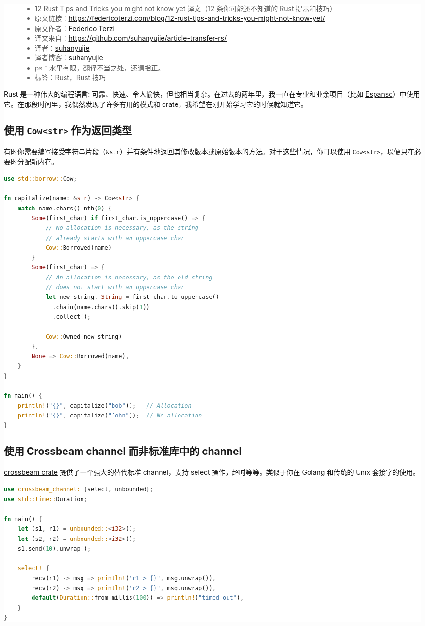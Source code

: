 >* 12 Rust Tips and Tricks you might not know yet 译文（12 条你可能还不知道的 Rust 提示和技巧）
>* 原文链接：https://federicoterzi.com/blog/12-rust-tips-and-tricks-you-might-not-know-yet/
>* 原文作者：[Federico Terzi](https://github.com/federico-terzi/)
>* 译文来自：https://github.com/suhanyujie/article-transfer-rs/
>* 译者：[suhanyujie](https://github.com/suhanyujie)
>* 译者博客：[suhanyujie](https://ishenghuo.cnblogs.com/)
>* ps：水平有限，翻译不当之处，还请指正。
>* 标签：Rust，Rust 技巧

Rust 是一种伟大的编程语言: 可靠、快速、令人愉快，但也相当复杂。在过去的两年里，我一直在专业和业余项目（比如 [Espanso](https://github.com/federico-terzi/espanso)）中使用它。在那段时间里，我偶然发现了许多有用的模式和 crate，我希望在刚开始学习它的时候就知道它。

## 使用 `Cow<str>` 作为返回类型
有时你需要编写接受字符串片段（`&str`）并有条件地返回其修改版本或原始版本的方法。对于这些情况，你可以使用 [`Cow<str>`](https://doc.rust-lang.org/std/borrow/enum.Cow.html)，以便只在必要时分配新内存。

```rust
use std::borrow::Cow;

fn capitalize(name: &str) -> Cow<str> {
    match name.chars().nth(0) {
        Some(first_char) if first_char.is_uppercase() => {
            // No allocation is necessary, as the string
            // already starts with an uppercase char
            Cow::Borrowed(name)
        }
        Some(first_char) => {
            // An allocation is necessary, as the old string
            // does not start with an uppercase char
            let new_string: String = first_char.to_uppercase()
              .chain(name.chars().skip(1))
              .collect();

            Cow::Owned(new_string)
        },
        None => Cow::Borrowed(name),
    }
}

fn main() {
    println!("{}", capitalize("bob"));   // Allocation
    println!("{}", capitalize("John"));  // No allocation
}
```

## 使用 Crossbeam channel 而非标准库中的 channel
[crossbeam crate](https://github.com/crossbeam-rs/crossbeam) 提供了一个强大的替代标准 channel，支持 select 操作，超时等等。类似于你在 Golang 和传统的 Unix 套接字的使用。

```rust
use crossbeam_channel::{select, unbounded};
use std::time::Duration;

fn main() {
    let (s1, r1) = unbounded::<i32>();
    let (s2, r2) = unbounded::<i32>();
    s1.send(10).unwrap();

    select! {
        recv(r1) -> msg => println!("r1 > {}", msg.unwrap()),
        recv(r2) -> msg => println!("r2 > {}", msg.unwrap()),
        default(Duration::from_millis(100)) => println!("timed out"),
    }
}
```